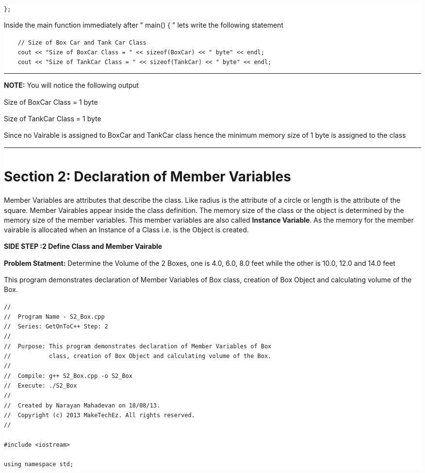     };

Inside the main function immediately after " main() { " lets write the following statement

        // Size of Box Car and Tank Car Class
        cout << "Size of BoxCar Class = " << sizeof(BoxCar) << " byte" << endl;
        cout << "Size of TankCar Class = " << sizeof(TankCar) << " byte" << endl;

***
**NOTE:** You will notice the following output

Size of BoxCar Class = 1 byte

Size of TankCar Class = 1 byte

Since no Vairable is assigned to BoxCar and TankCar class hence the minimum memory size of 1 byte is assigned to the class
  
***

<a name="member_vars"/></a>
# Section 2: Declaration of Member Variables
  

Member Variables are attributes that describe the class. Like radius is the attribute of a circle or length is the attribute of the square. Member Vairables appear inside the class definition. The memory size of the class or the object is determined by the memory size of the member variables. This member variables are also called **Instance Variable**. As the memory for the member vairable is allocated when an Instance of a Class i.e. is the Object is created. 

<a name="side_step_2"/></a>
**SIDE STEP :2 Define Class and Member Vairable** 

**Problem Statment:** Determine the Volume of the 2 Boxes, one is 4.0, 6.0, 8.0 feet while the other is 10.0, 12.0 and 14.0 feet 

This program demonstrates declaration of Member Variables of Box class, creation of Box Object and calculating volume of the Box.

    //
    //  Program Name - S2_Box.cpp
    //  Series: GetOnToC++ Step: 2
    //
    //  Purpose: This program demonstrates declaration of Member Variables of Box 
    //           class, creation of Box Object and calculating volume of the Box.
    //
    //  Compile: g++ S2_Box.cpp -o S2_Box
    //  Execute: ./S2_Box
    //
    //  Created by Narayan Mahadevan on 18/08/13.
    //  Copyright (c) 2013 MakeTechEz. All rights reserved.
    //

    #include <iostream>

    using namespace std;
